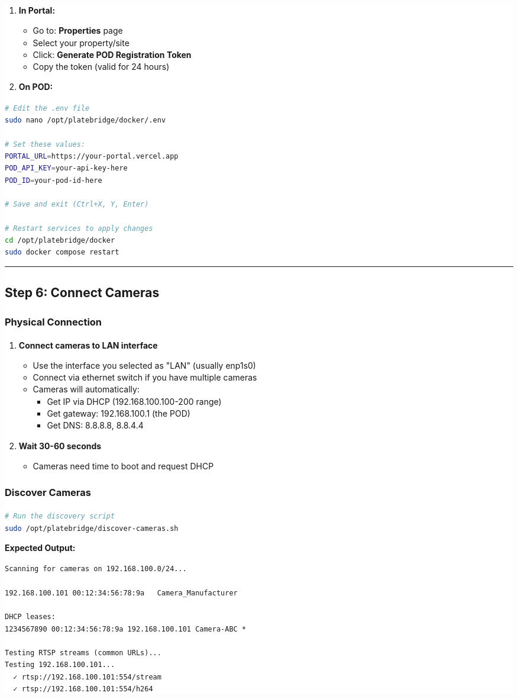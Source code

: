 1. **In Portal:**
   - Go to: **Properties** page
   - Select your property/site
   - Click: **Generate POD Registration Token**
   - Copy the token (valid for 24 hours)

2. **On POD:**
```bash
# Edit the .env file
sudo nano /opt/platebridge/docker/.env

# Set these values:
PORTAL_URL=https://your-portal.vercel.app
POD_API_KEY=your-api-key-here
POD_ID=your-pod-id-here

# Save and exit (Ctrl+X, Y, Enter)

# Restart services to apply changes
cd /opt/platebridge/docker
sudo docker compose restart
```

---

## Step 6: Connect Cameras

### Physical Connection

1. **Connect cameras to LAN interface**
   - Use the interface you selected as "LAN" (usually enp1s0)
   - Connect via ethernet switch if you have multiple cameras
   - Cameras will automatically:
     - Get IP via DHCP (192.168.100.100-200 range)
     - Get gateway: 192.168.100.1 (the POD)
     - Get DNS: 8.8.8.8, 8.8.4.4

2. **Wait 30-60 seconds**
   - Cameras need time to boot and request DHCP

### Discover Cameras

```bash
# Run the discovery script
sudo /opt/platebridge/discover-cameras.sh
```

**Expected Output:**
```
Scanning for cameras on 192.168.100.0/24...

192.168.100.101	00:12:34:56:78:9a	Camera_Manufacturer

DHCP leases:
1234567890 00:12:34:56:78:9a 192.168.100.101 Camera-ABC *

Testing RTSP streams (common URLs)...
Testing 192.168.100.101...
  ✓ rtsp://192.168.100.101:554/stream
  ✓ rtsp://192.168.100.101:554/h264
```
